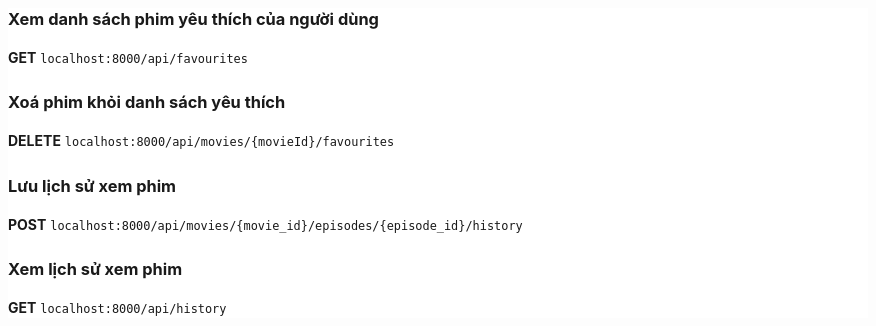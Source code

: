 ### Xem danh sách phim yêu thích của người dùng

**GET** `localhost:8000/api/favourites`

### Xoá phim khỏi danh sách yêu thích

**DELETE** `localhost:8000/api/movies/{movieId}/favourites`

### Lưu lịch sử xem phim

**POST** `localhost:8000/api/movies/{movie_id}/episodes/{episode_id}/history`

### Xem lịch sử xem phim

**GET** `localhost:8000/api/history`
